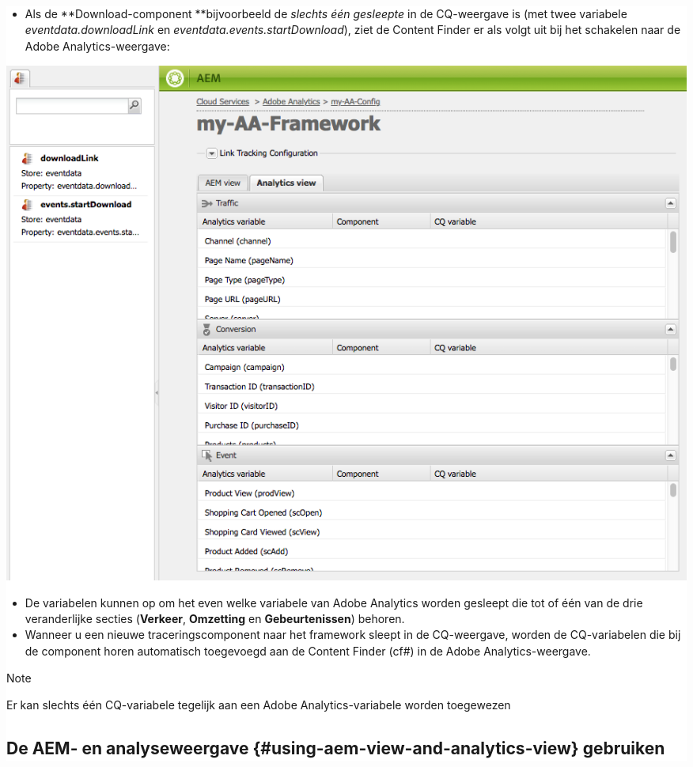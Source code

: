    * Als de **Download-component **bijvoorbeeld de *slechts één gesleepte* in de CQ-weergave is (met twee variabele *eventdata.downloadLink* en *eventdata.events.startDownload*), ziet de Content Finder er als volgt uit bij het schakelen naar de Adobe Analytics-weergave:

   ![aa-22](assets/aa-22.png)

   * De variabelen kunnen op om het even welke variabele van Adobe Analytics worden gesleept die tot of één van de drie veranderlijke secties (**Verkeer**, **Omzetting** en **Gebeurtenissen**) behoren.
   * Wanneer u een nieuwe traceringscomponent naar het framework sleept in de CQ-weergave, worden de CQ-variabelen die bij de component horen automatisch toegevoegd aan de Content Finder (cf#) in de Adobe Analytics-weergave.

   >[!NOTE]
   >
   >Er kan slechts één CQ-variabele tegelijk aan een Adobe Analytics-variabele worden toegewezen

## De AEM- en analyseweergave {#using-aem-view-and-analytics-view} gebruiken
